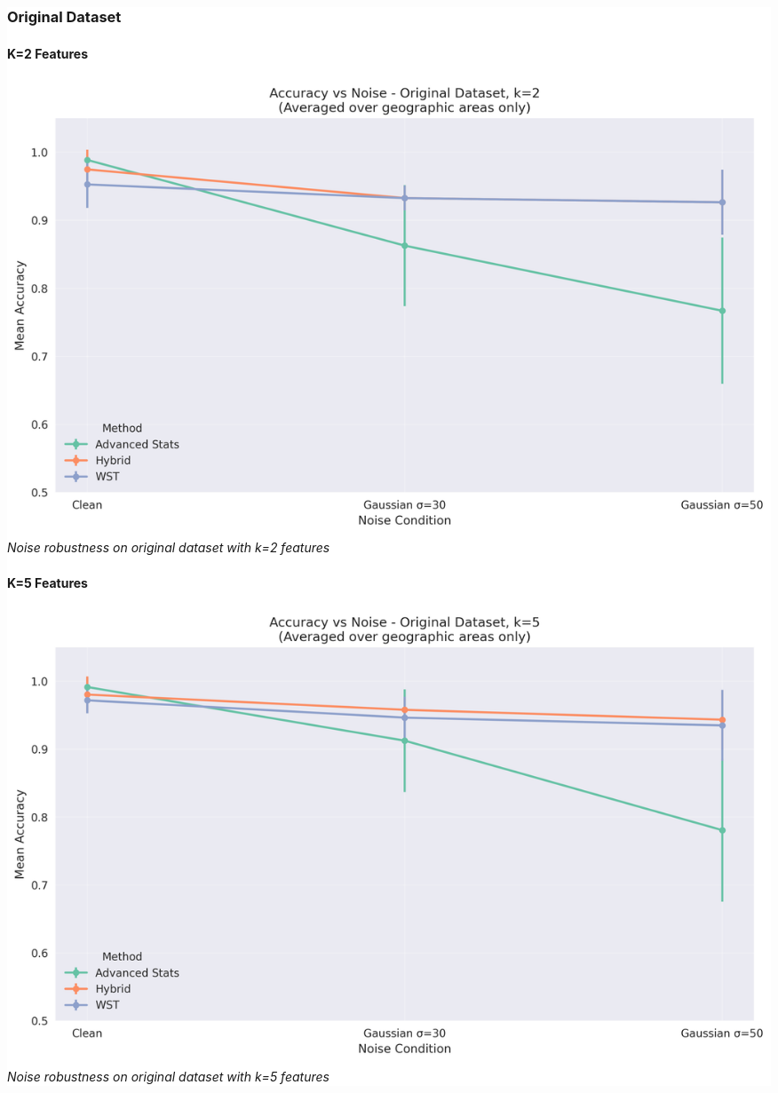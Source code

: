 ### Original Dataset

#### K=2 Features
![Noise Original K2](analysis/detailed/accuracy_vs_noise_original_k2.png)
*Noise robustness on original dataset with k=2 features*

#### K=5 Features
![Noise Original K5](analysis/detailed/accuracy_vs_noise_original_k5.png)
*Noise robustness on original dataset with k=5 features*
